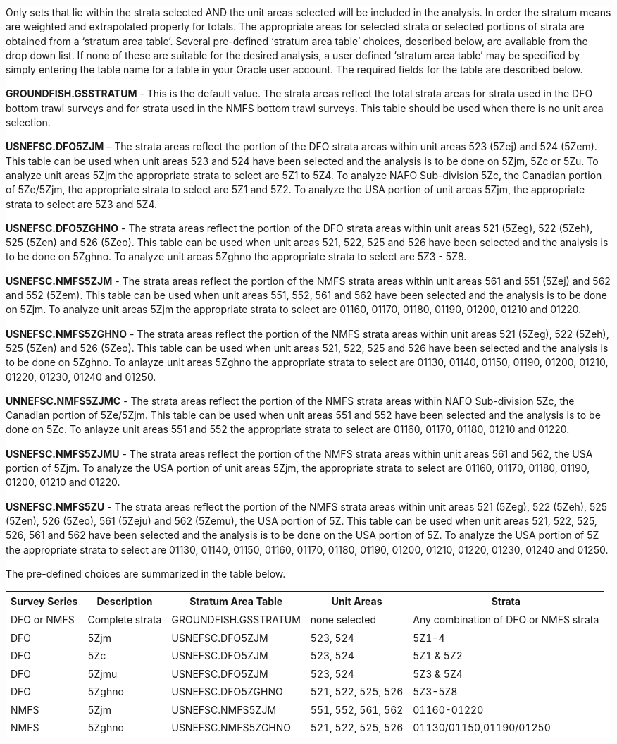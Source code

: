 Only sets that lie within the strata selected AND the unit areas selected will be included in the analysis. In order the stratum means are weighted and extrapolated properly for totals. The appropriate areas for selected strata or selected portions of strata are obtained from a ‘stratum area table’. Several pre-defined ‘stratum area table’ choices, described below, are available from the drop down list. If none of these are suitable for the desired analysis, a user defined ‘stratum area table’ may be specified by simply entering the table name for a table in your Oracle user account. The required fields for the table are described below.

**GROUNDFISH.GSSTRATUM** - This is the default value. The strata areas reflect the total strata areas for strata used in the DFO bottom trawl surveys and for strata used in the NMFS bottom trawl surveys. This table should be used when there is no unit area selection.

**USNEFSC.DFO5ZJM** – The strata areas reflect the portion of the DFO strata areas within unit areas 523 (5Zej) and 524 (5Zem). This table can be used when unit areas 523 and 524 have been selected and the analysis is to be done on 5Zjm, 5Zc or 5Zu. To analyze unit areas 5Zjm the appropriate strata to select are 5Z1 to 5Z4. To analyze NAFO Sub-division 5Zc, the Canadian portion of 5Ze/5Zjm, the appropriate strata to select are 5Z1 and 5Z2. To analyze the USA portion of unit areas 5Zjm, the appropriate strata to select are 5Z3 and 5Z4. 

**USNEFSC.DFO5ZGHNO** - The strata areas reflect the portion of the DFO strata areas within unit areas 521 (5Zeg), 522 (5Zeh), 525 (5Zen) and 526 (5Zeo). This table can be used when unit areas 521, 522, 525 and 526 have been selected and the analysis is to be done on 5Zghno. To analyze unit areas 5Zghno the appropriate strata to select are 5Z3 - 5Z8. 

**USNEFSC.NMFS5ZJM** - The strata areas reflect the portion of the NMFS strata areas within unit areas 561 and 551 (5Zej) and 562 and 552 (5Zem).  This table can be used when unit areas 551, 552, 561 and 562 have been selected and the analysis is to be done on 5Zjm. To analyze unit areas 5Zjm the appropriate strata to select are 01160, 01170, 01180, 01190, 01200, 01210 and 01220. 

**USNEFSC.NMFS5ZGHNO** - The strata areas reflect the portion of the NMFS strata areas within unit areas 521 (5Zeg), 522 (5Zeh), 525 (5Zen) and 526 (5Zeo).  This table can be used when unit areas 521, 522, 525 and 526 have been selected and the analysis is to be done on 5Zghno. To anlayze unit areas 5Zghno the appropriate strata to select are 01130, 01140, 01150, 01190, 01200, 01210, 01220, 01230, 01240 and 01250. 

**UNNEFSC.NMFS5ZJMC** - The strata areas reflect the portion of the NMFS strata areas within NAFO Sub-division 5Zc, the Canadian portion of 5Ze/5Zjm. This table can be used when unit areas 551 and 552 have been selected and the analysis is to be done on 5Zc. To anlayze unit areas 551 and 552 the appropriate strata to select are 01160, 01170, 01180, 01210 and 01220. 

**USNEFSC.NMFS5ZJMU** - The strata areas reflect the portion of the NMFS strata areas within unit areas 561 and 562, the USA portion of 5Zjm. To analyze the USA portion of unit areas 5Zjm, the appropriate strata to select are 01160, 01170, 01180, 01190, 01200, 01210 and 01220. 

**USNEFSC.NMFS5ZU** - The strata areas reflect the portion of the NMFS strata areas within unit areas 521 (5Zeg), 522 (5Zeh), 525 (5Zen), 526 (5Zeo), 561 (5Zeju) and 562 (5Zemu), the USA portion of 5Z. This table can be used when unit areas 521, 522, 525, 526, 561 and 562  have been selected and the analysis is to be done on the USA portion of 5Z. To analyze the USA portion of 5Z the appropriate strata to select are 01130, 01140, 01150, 01160, 01170, 01180, 01190, 01200, 01210, 01220, 01230, 01240 and 01250.

The pre-defined choices are summarized in the table below. 

|Survey Series	|Description		|Stratum Area Table		|Unit Areas						|Strata
|---|---|---|---|---|
|DFO or NMFS	|Complete strata	|GROUNDFISH.GSSTRATUM	|none selected					|Any combination of DFO or NMFS strata
|DFO			|5Zjm				|USNEFSC.DFO5ZJM		|523, 524						|5Z1-4
|DFO			|5Zc				|USNEFSC.DFO5ZJM		|523, 524						|5Z1 & 5Z2
|DFO			|5Zjmu				|USNEFSC.DFO5ZJM		|523, 524						|5Z3 & 5Z4
|DFO			|5Zghno				|USNEFSC.DFO5ZGHNO		|521, 522, 525, 526				|5Z3-5Z8
|NMFS			|5Zjm				|USNEFSC.NMFS5ZJM		|551, 552, 561, 562				|01160-01220
|NMFS			|5Zghno				|USNEFSC.NMFS5ZGHNO		|521, 522, 525, 526				|01130/01150,01190/01250